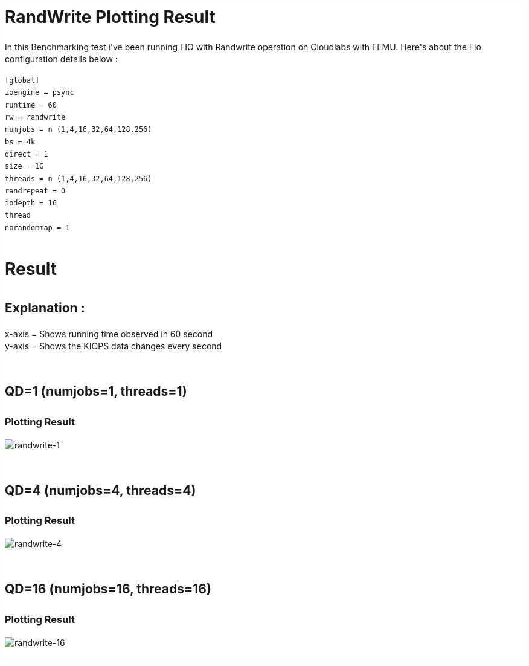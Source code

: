 # RandWrite Plotting Result 

In this Benchmarking test i've been running FIO with Randwrite operation on Cloudlabs with FEMU. Here's about the Fio configuration details below :
```
[global]
ioengine = psync
runtime = 60 
rw = randwrite
numjobs = n (1,4,16,32,64,128,256)
bs = 4k
direct = 1 
size = 1G
threads = n (1,4,16,32,64,128,256)
randrepeat = 0 
iodepth = 16   
thread
norandommap = 1
```
# Result

## Explanation :
x-axis = Shows running time observed in 60 second<br>
y-axis = Shows the KIOPS data changes every second<br>
<br>


## QD=1 (numjobs=1, threads=1)


### Plotting Result 
<img src="https://res.cloudinary.com/dkcur9nvf/image/upload/v1678453445/Research/RandWrite/rand-write-1_al8dna.jpg" alt="randwrite-1" width="600"/>
<br><br>


## QD=4 (numjobs=4, threads=4)


### Plotting Result
<img src="https://res.cloudinary.com/dkcur9nvf/image/upload/v1678453445/Research/RandWrite/rand-write-4_iq1pxz.jpg" alt="randwrite-4" width="600"/>
<br><br>


## QD=16 (numjobs=16, threads=16)


### Plotting Result
<img src="https://res.cloudinary.com/dkcur9nvf/image/upload/v1678453445/Research/RandWrite/rand-write-16_pkw6oj.jpg" alt="randwrite-16" width="600"/>
<br><br>
